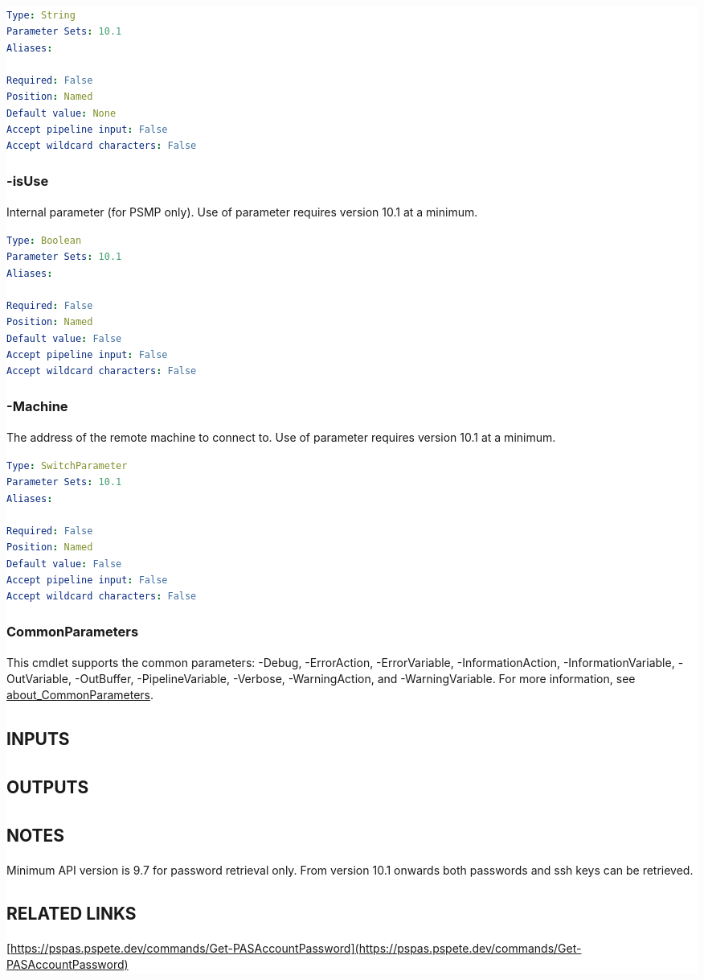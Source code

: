```yaml
Type: String
Parameter Sets: 10.1
Aliases:

Required: False
Position: Named
Default value: None
Accept pipeline input: False
Accept wildcard characters: False
```

### -isUse
Internal parameter (for PSMP only).
Use of parameter requires version 10.1 at a minimum.

```yaml
Type: Boolean
Parameter Sets: 10.1
Aliases:

Required: False
Position: Named
Default value: False
Accept pipeline input: False
Accept wildcard characters: False
```

### -Machine
The address of the remote machine to connect to.
Use of parameter requires version 10.1 at a minimum.

```yaml
Type: SwitchParameter
Parameter Sets: 10.1
Aliases:

Required: False
Position: Named
Default value: False
Accept pipeline input: False
Accept wildcard characters: False
```

### CommonParameters
This cmdlet supports the common parameters: -Debug, -ErrorAction, -ErrorVariable, -InformationAction, -InformationVariable, -OutVariable, -OutBuffer, -PipelineVariable, -Verbose, -WarningAction, and -WarningVariable. For more information, see [about_CommonParameters](http://go.microsoft.com/fwlink/?LinkID=113216).

## INPUTS

## OUTPUTS

## NOTES
Minimum API version is 9.7 for password retrieval only.
From version 10.1 onwards both passwords and ssh keys can be retrieved.

## RELATED LINKS

[https://pspas.pspete.dev/commands/Get-PASAccountPassword](https://pspas.pspete.dev/commands/Get-PASAccountPassword)

